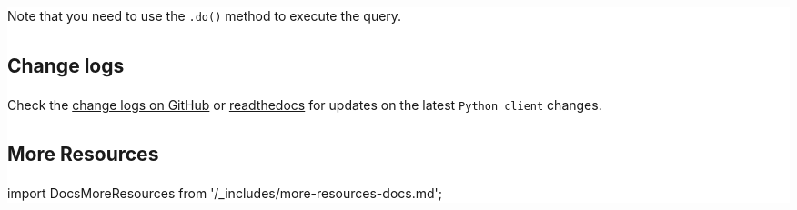 
Note that you need to use the `.do()` method to execute the query. 

## Change logs

Check the [change logs on GitHub](https://github.com/weaviate/weaviate-python-client/releases) or [readthedocs](https://weaviate-python-client.readthedocs.io/en/stable/changelog.html) for updates on the latest `Python client` changes.

## More Resources

import DocsMoreResources from '/_includes/more-resources-docs.md';

<DocsMoreResources />
